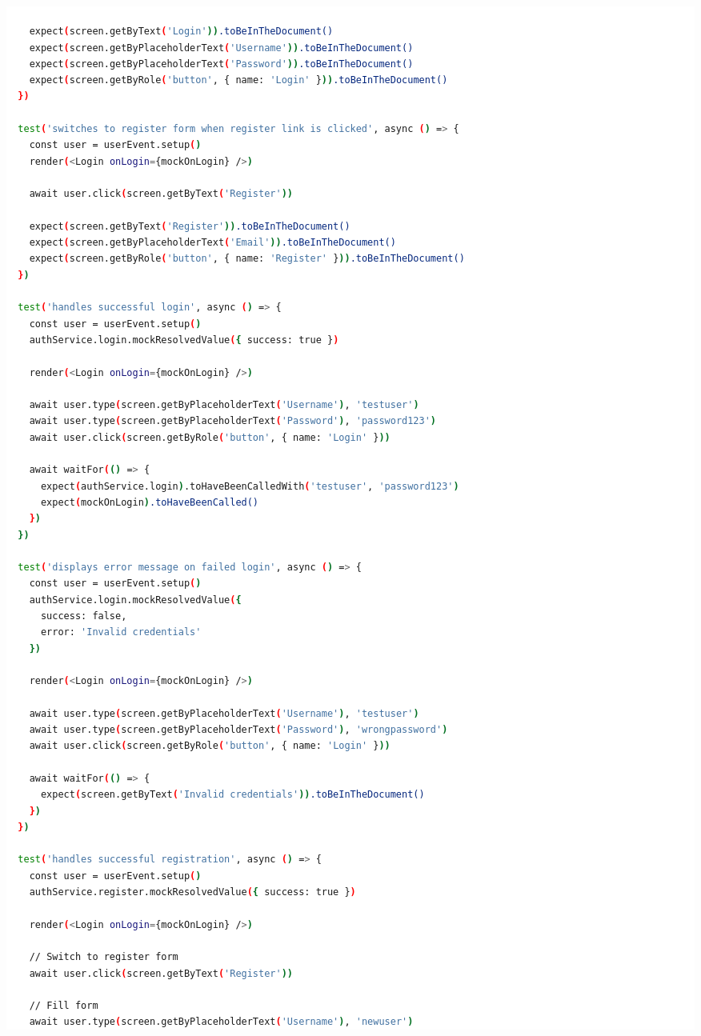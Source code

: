 ```bash
    
    expect(screen.getByText('Login')).toBeInTheDocument()
    expect(screen.getByPlaceholderText('Username')).toBeInTheDocument()
    expect(screen.getByPlaceholderText('Password')).toBeInTheDocument()
    expect(screen.getByRole('button', { name: 'Login' })).toBeInTheDocument()
  })

  test('switches to register form when register link is clicked', async () => {
    const user = userEvent.setup()
    render(<Login onLogin={mockOnLogin} />)
    
    await user.click(screen.getByText('Register'))
    
    expect(screen.getByText('Register')).toBeInTheDocument()
    expect(screen.getByPlaceholderText('Email')).toBeInTheDocument()
    expect(screen.getByRole('button', { name: 'Register' })).toBeInTheDocument()
  })

  test('handles successful login', async () => {
    const user = userEvent.setup()
    authService.login.mockResolvedValue({ success: true })
    
    render(<Login onLogin={mockOnLogin} />)
    
    await user.type(screen.getByPlaceholderText('Username'), 'testuser')
    await user.type(screen.getByPlaceholderText('Password'), 'password123')
    await user.click(screen.getByRole('button', { name: 'Login' }))
    
    await waitFor(() => {
      expect(authService.login).toHaveBeenCalledWith('testuser', 'password123')
      expect(mockOnLogin).toHaveBeenCalled()
    })
  })

  test('displays error message on failed login', async () => {
    const user = userEvent.setup()
    authService.login.mockResolvedValue({ 
      success: false, 
      error: 'Invalid credentials' 
    })
    
    render(<Login onLogin={mockOnLogin} />)
    
    await user.type(screen.getByPlaceholderText('Username'), 'testuser')
    await user.type(screen.getByPlaceholderText('Password'), 'wrongpassword')
    await user.click(screen.getByRole('button', { name: 'Login' }))
    
    await waitFor(() => {
      expect(screen.getByText('Invalid credentials')).toBeInTheDocument()
    })
  })

  test('handles successful registration', async () => {
    const user = userEvent.setup()
    authService.register.mockResolvedValue({ success: true })
    
    render(<Login onLogin={mockOnLogin} />)
    
    // Switch to register form
    await user.click(screen.getByText('Register'))
    
    // Fill form
    await user.type(screen.getByPlaceholderText('Username'), 'newuser')
```